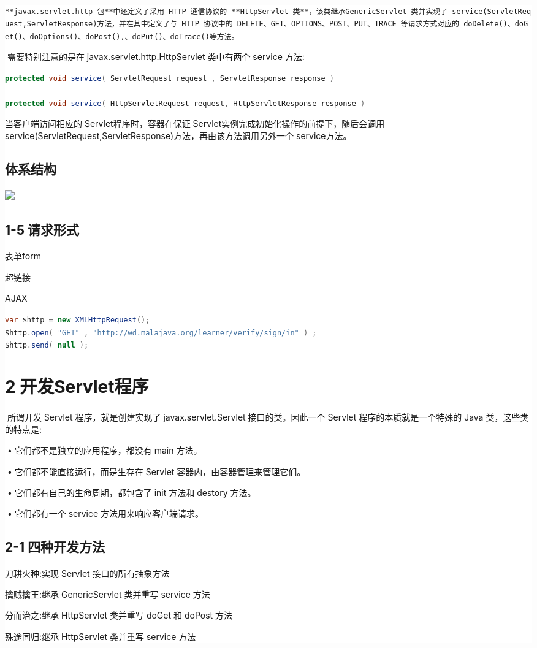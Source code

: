 	**javax.servlet.http 包**中还定义了采用 HTTP 通信协议的 **HttpServlet 类**，该类继承GenericServlet 类并实现了 service(ServletRequest,ServletResponse)方法，并在其中定义了与 HTTP 协议中的 DELETE、GET、OPTIONS、POST、PUT、TRACE 等请求方式对应的 doDelete()、doGet()、doOptions()、doPost(),、doPut()、doTrace()等方法。

​		需要特别注意的是在 javax.servlet.http.HttpServlet 类中有两个 service 方法:

```java
protected void service( ServletRequest request , ServletResponse response ) 

protected void service( HttpServletRequest request, HttpServletResponse response )
```

当客户端访问相应的 Servlet程序时，容器在保证 Servlet实例完成初始化操作的前提下，随后会调用service(ServletRequest,ServletResponse)方法，再由该方法调用另外一个 service方法。

## 体系结构

![](C:\Users\要不要买菜\Desktop\java-advence\Servlet\Snipaste_2020-07-13_10-14-36.jpg)



## 1-5 请求形式

表单form

超链接

AJAX

```java
var $http = new XMLHttpRequest();
$http.open( "GET" , "http://wd.malajava.org/learner/verify/sign/in" ) ;
$http.send( null );
```

# 2 开发Servlet程序

​	所谓开发 Servlet 程序，就是创建实现了 javax.servlet.Servlet 接口的类。因此一个 Servlet 程序的本质就是一个特殊的 Java 类，这些类的特点是: 

​		• 它们都不是独立的应用程序，都没有 main 方法。

​		• 它们都不能直接运行，而是生存在 Servlet 容器内，由容器管理来管理它们。

​		• 它们都有自己的生命周期，都包含了 init 方法和 destory 方法。

​		• 它们都有一个 service 方法用来响应客户端请求。

## 2-1 四种开发方法

刀耕火种:实现 Servlet 接口的所有抽象方法

擒贼擒王:继承 GenericServlet 类并重写 service 方法

分而治之:继承 HttpServlet 类并重写 doGet 和 doPost 方法

殊途同归:继承 HttpServlet 类并重写 service 方法
